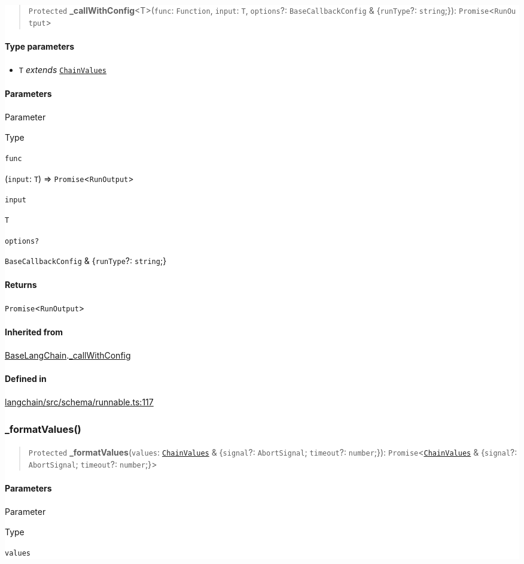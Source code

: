 > `Protected` **\_callWithConfig**<T\>(`func`: `Function`, `input`: `T`, `options`?: `BaseCallbackConfig` & {`runType`?: `string`;}): `Promise`<`RunOutput`\>

#### Type parameters[](#type-parameters-3 "Direct link to Type parameters")

*   `T` _extends_ [`ChainValues`](/docs/api/schema/types/ChainValues)

#### Parameters[](#parameters-14 "Direct link to Parameters")

Parameter

Type

`func`

(`input`: `T`) => `Promise`<`RunOutput`\>

`input`

`T`

`options?`

`BaseCallbackConfig` & {`runType`?: `string`;}

#### Returns[](#returns-24 "Direct link to Returns")

`Promise`<`RunOutput`\>

#### Inherited from[](#inherited-from-22 "Direct link to Inherited from")

[BaseLangChain](/docs/api/base_language/classes/BaseLangChain).[\_callWithConfig](/docs/api/base_language/classes/BaseLangChain#_callwithconfig)

#### Defined in[](#defined-in-38 "Direct link to Defined in")

[langchain/src/schema/runnable.ts:117](https://github.com/hwchase17/langchainjs/blob/1c1274d/langchain/src/schema/runnable.ts#L117)

### \_formatValues()[](#_formatvalues "Direct link to _formatvalues")

> `Protected` **\_formatValues**(`values`: [`ChainValues`](/docs/api/schema/types/ChainValues) & {`signal`?: `AbortSignal`; `timeout`?: `number`;}): `Promise`<[`ChainValues`](/docs/api/schema/types/ChainValues) & {`signal`?: `AbortSignal`; `timeout`?: `number`;}\>

#### Parameters[](#parameters-15 "Direct link to Parameters")

Parameter

Type

`values`
